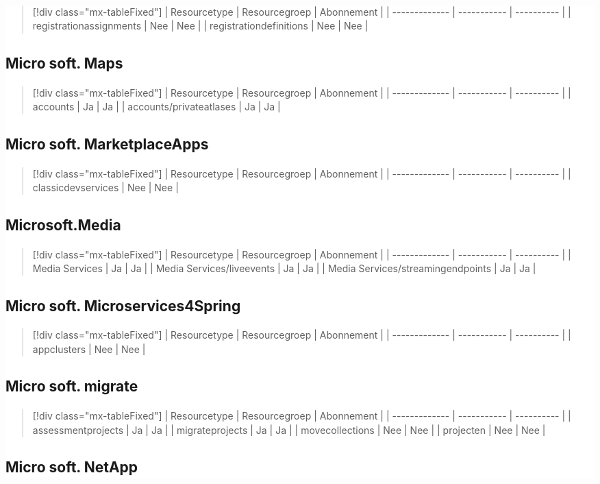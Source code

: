 > [!div class="mx-tableFixed"]
> | Resourcetype | Resourcegroep | Abonnement |
> | ------------- | ----------- | ---------- |
> | registrationassignments | Nee | Nee |
> | registrationdefinitions | Nee | Nee |

## <a name="microsoftmaps"></a>Micro soft. Maps

> [!div class="mx-tableFixed"]
> | Resourcetype | Resourcegroep | Abonnement |
> | ------------- | ----------- | ---------- |
> | accounts | Ja | Ja |
> | accounts/privateatlases | Ja | Ja |

## <a name="microsoftmarketplaceapps"></a>Micro soft. MarketplaceApps

> [!div class="mx-tableFixed"]
> | Resourcetype | Resourcegroep | Abonnement |
> | ------------- | ----------- | ---------- |
> | classicdevservices | Nee | Nee |

## <a name="microsoftmedia"></a>Microsoft.Media

> [!div class="mx-tableFixed"]
> | Resourcetype | Resourcegroep | Abonnement |
> | ------------- | ----------- | ---------- |
> | Media Services | Ja | Ja |
> | Media Services/liveevents | Ja | Ja |
> | Media Services/streamingendpoints | Ja | Ja |

## <a name="microsoftmicroservices4spring"></a>Micro soft. Microservices4Spring

> [!div class="mx-tableFixed"]
> | Resourcetype | Resourcegroep | Abonnement |
> | ------------- | ----------- | ---------- |
> | appclusters | Nee | Nee |

## <a name="microsoftmigrate"></a>Micro soft. migrate

> [!div class="mx-tableFixed"]
> | Resourcetype | Resourcegroep | Abonnement |
> | ------------- | ----------- | ---------- |
> | assessmentprojects | Ja | Ja |
> | migrateprojects | Ja | Ja |
> | movecollections | Nee | Nee |
> | projecten | Nee | Nee |

## <a name="microsoftnetapp"></a>Micro soft. NetApp
